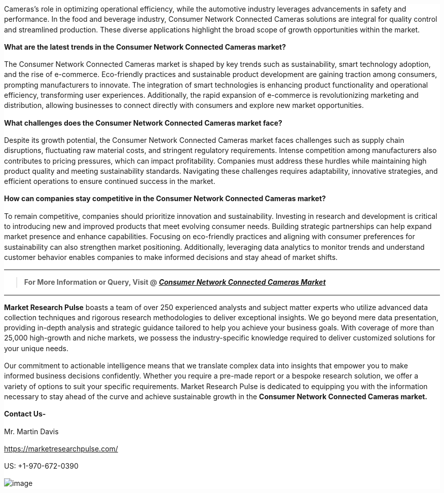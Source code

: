 Cameras&rsquo;s role in optimizing operational efficiency, while the automotive industry leverages advancements in safety and performance. In the food and beverage industry, Consumer Network Connected Cameras solutions are integral for quality control and streamlined production. These diverse applications highlight the broad scope of growth opportunities within the market.</p><p><strong>What are the latest trends in the Consumer Network Connected Cameras market?</strong></p><p>The Consumer Network Connected Cameras market is shaped by key trends such as sustainability, smart technology adoption, and the rise of e-commerce. Eco-friendly practices and sustainable product development are gaining traction among consumers, prompting manufacturers to innovate. The integration of smart technologies is enhancing product functionality and operational efficiency, transforming user experiences. Additionally, the rapid expansion of e-commerce is revolutionizing marketing and distribution, allowing businesses to connect directly with consumers and explore new market opportunities.</p><p><strong>What challenges does the Consumer Network Connected Cameras market face?</strong></p><p>Despite its growth potential, the Consumer Network Connected Cameras market faces challenges such as supply chain disruptions, fluctuating raw material costs, and stringent regulatory requirements. Intense competition among manufacturers also contributes to pricing pressures, which can impact profitability. Companies must address these hurdles while maintaining high product quality and meeting sustainability standards. Navigating these challenges requires adaptability, innovative strategies, and efficient operations to ensure continued success in the market.</p><p><strong>How can companies stay competitive in the Consumer Network Connected Cameras market?</strong></p><p>To remain competitive, companies should prioritize innovation and sustainability. Investing in research and development is critical to introducing new and improved products that meet evolving consumer needs. Building strategic partnerships can help expand market presence and enhance capabilities. Focusing on eco-friendly practices and aligning with consumer preferences for sustainability can also strengthen market positioning. Additionally, leveraging data analytics to monitor trends and understand customer behavior enables companies to make informed decisions and stay ahead of market shifts.</p><hr /><blockquote><p><strong>For More Information or Query, Visit @&nbsp;<em><a href="https://marketresearchpulse.com/report/121002/consumer-network-connected-cameras-market?utm_source=Linkedin&utm_medium=0115">Consumer Network Connected Cameras Market</a></em></strong></p></blockquote><hr /><p><strong>Market Research Pulse</strong> boasts a team of over 250 experienced analysts and subject matter experts who utilize advanced data collection techniques and rigorous research methodologies to deliver exceptional insights. We go beyond mere data presentation, providing in-depth analysis and strategic guidance tailored to help you achieve your business goals. With coverage of more than 25,000 high-growth and niche markets, we possess the industry-specific knowledge required to deliver customized solutions for your unique needs.</p><p>Our commitment to actionable intelligence means that we translate complex data into insights that empower you to make informed business decisions confidently. Whether you require a pre-made report or a bespoke research solution, we offer a variety of options to suit your specific requirements. Market Research Pulse is dedicated to equipping you with the information necessary to stay ahead of the curve and achieve sustainable growth in the <strong>Consumer Network Connected Cameras market.</strong></p><p><strong>Contact Us-</strong></p><p>Mr. Martin Davis</p><p>https://marketresearchpulse.com/</p><p>US: +1-970-672-0390</p>
![image](https://github.com/user-attachments/assets/28466487-31ca-4654-9d59-7d00b7d106e3)
